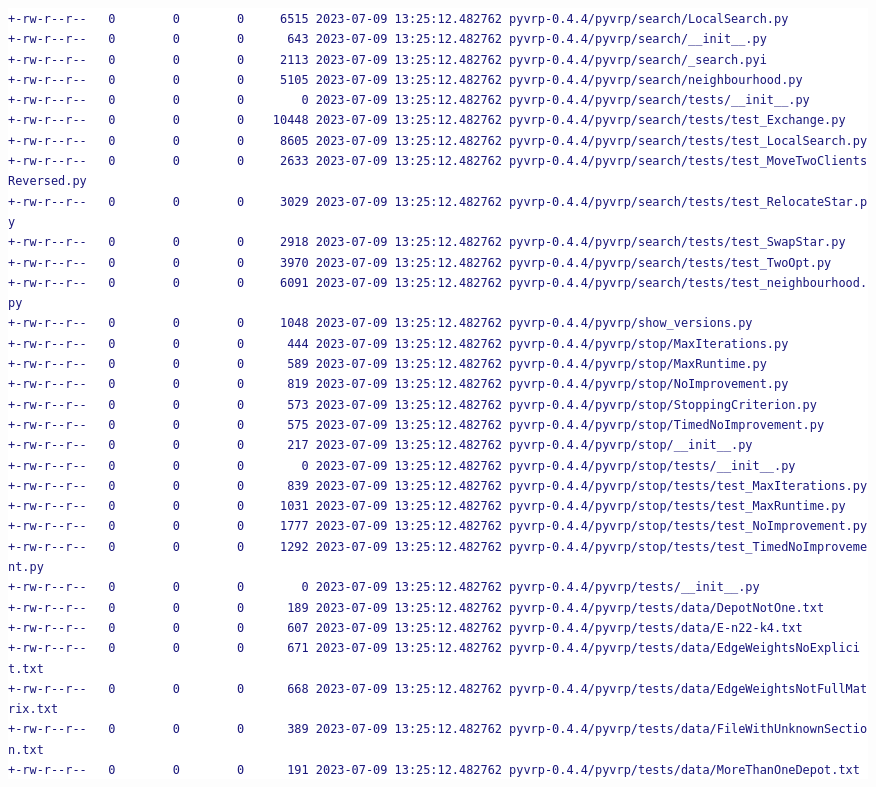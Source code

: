 ```diff
+-rw-r--r--   0        0        0     6515 2023-07-09 13:25:12.482762 pyvrp-0.4.4/pyvrp/search/LocalSearch.py
+-rw-r--r--   0        0        0      643 2023-07-09 13:25:12.482762 pyvrp-0.4.4/pyvrp/search/__init__.py
+-rw-r--r--   0        0        0     2113 2023-07-09 13:25:12.482762 pyvrp-0.4.4/pyvrp/search/_search.pyi
+-rw-r--r--   0        0        0     5105 2023-07-09 13:25:12.482762 pyvrp-0.4.4/pyvrp/search/neighbourhood.py
+-rw-r--r--   0        0        0        0 2023-07-09 13:25:12.482762 pyvrp-0.4.4/pyvrp/search/tests/__init__.py
+-rw-r--r--   0        0        0    10448 2023-07-09 13:25:12.482762 pyvrp-0.4.4/pyvrp/search/tests/test_Exchange.py
+-rw-r--r--   0        0        0     8605 2023-07-09 13:25:12.482762 pyvrp-0.4.4/pyvrp/search/tests/test_LocalSearch.py
+-rw-r--r--   0        0        0     2633 2023-07-09 13:25:12.482762 pyvrp-0.4.4/pyvrp/search/tests/test_MoveTwoClientsReversed.py
+-rw-r--r--   0        0        0     3029 2023-07-09 13:25:12.482762 pyvrp-0.4.4/pyvrp/search/tests/test_RelocateStar.py
+-rw-r--r--   0        0        0     2918 2023-07-09 13:25:12.482762 pyvrp-0.4.4/pyvrp/search/tests/test_SwapStar.py
+-rw-r--r--   0        0        0     3970 2023-07-09 13:25:12.482762 pyvrp-0.4.4/pyvrp/search/tests/test_TwoOpt.py
+-rw-r--r--   0        0        0     6091 2023-07-09 13:25:12.482762 pyvrp-0.4.4/pyvrp/search/tests/test_neighbourhood.py
+-rw-r--r--   0        0        0     1048 2023-07-09 13:25:12.482762 pyvrp-0.4.4/pyvrp/show_versions.py
+-rw-r--r--   0        0        0      444 2023-07-09 13:25:12.482762 pyvrp-0.4.4/pyvrp/stop/MaxIterations.py
+-rw-r--r--   0        0        0      589 2023-07-09 13:25:12.482762 pyvrp-0.4.4/pyvrp/stop/MaxRuntime.py
+-rw-r--r--   0        0        0      819 2023-07-09 13:25:12.482762 pyvrp-0.4.4/pyvrp/stop/NoImprovement.py
+-rw-r--r--   0        0        0      573 2023-07-09 13:25:12.482762 pyvrp-0.4.4/pyvrp/stop/StoppingCriterion.py
+-rw-r--r--   0        0        0      575 2023-07-09 13:25:12.482762 pyvrp-0.4.4/pyvrp/stop/TimedNoImprovement.py
+-rw-r--r--   0        0        0      217 2023-07-09 13:25:12.482762 pyvrp-0.4.4/pyvrp/stop/__init__.py
+-rw-r--r--   0        0        0        0 2023-07-09 13:25:12.482762 pyvrp-0.4.4/pyvrp/stop/tests/__init__.py
+-rw-r--r--   0        0        0      839 2023-07-09 13:25:12.482762 pyvrp-0.4.4/pyvrp/stop/tests/test_MaxIterations.py
+-rw-r--r--   0        0        0     1031 2023-07-09 13:25:12.482762 pyvrp-0.4.4/pyvrp/stop/tests/test_MaxRuntime.py
+-rw-r--r--   0        0        0     1777 2023-07-09 13:25:12.482762 pyvrp-0.4.4/pyvrp/stop/tests/test_NoImprovement.py
+-rw-r--r--   0        0        0     1292 2023-07-09 13:25:12.482762 pyvrp-0.4.4/pyvrp/stop/tests/test_TimedNoImprovement.py
+-rw-r--r--   0        0        0        0 2023-07-09 13:25:12.482762 pyvrp-0.4.4/pyvrp/tests/__init__.py
+-rw-r--r--   0        0        0      189 2023-07-09 13:25:12.482762 pyvrp-0.4.4/pyvrp/tests/data/DepotNotOne.txt
+-rw-r--r--   0        0        0      607 2023-07-09 13:25:12.482762 pyvrp-0.4.4/pyvrp/tests/data/E-n22-k4.txt
+-rw-r--r--   0        0        0      671 2023-07-09 13:25:12.482762 pyvrp-0.4.4/pyvrp/tests/data/EdgeWeightsNoExplicit.txt
+-rw-r--r--   0        0        0      668 2023-07-09 13:25:12.482762 pyvrp-0.4.4/pyvrp/tests/data/EdgeWeightsNotFullMatrix.txt
+-rw-r--r--   0        0        0      389 2023-07-09 13:25:12.482762 pyvrp-0.4.4/pyvrp/tests/data/FileWithUnknownSection.txt
+-rw-r--r--   0        0        0      191 2023-07-09 13:25:12.482762 pyvrp-0.4.4/pyvrp/tests/data/MoreThanOneDepot.txt
```